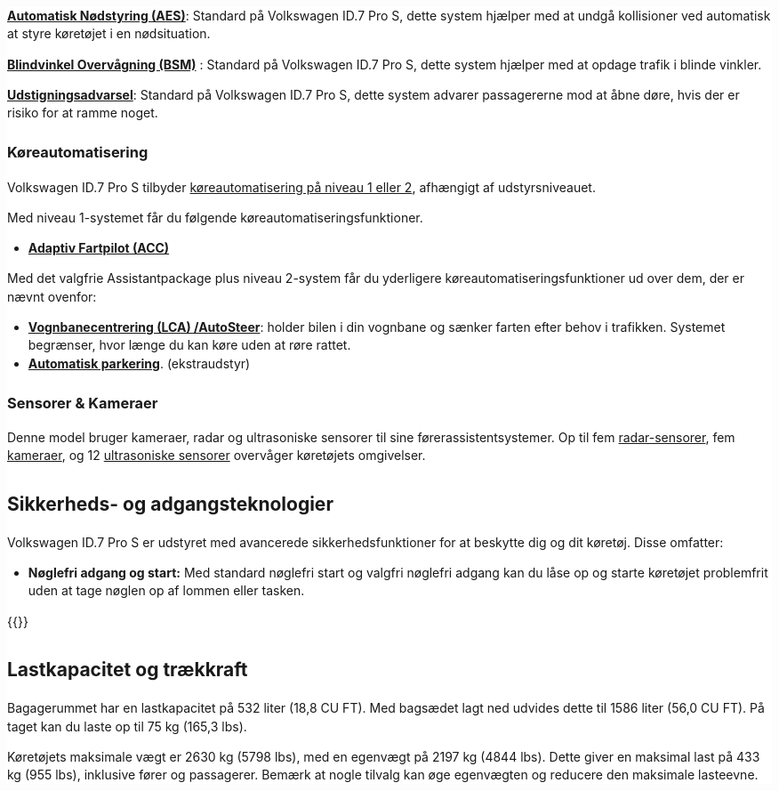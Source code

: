 [**Automatisk Nødstyring (AES)**](../../../../technology/driverassistance/automaticemergencysteering/): Standard på Volkswagen ID.7 Pro S, dette system hjælper med at undgå kollisioner ved automatisk at styre køretøjet i en nødsituation.

[**Blindvinkel Overvågning (BSM)**](../../../../technology/driverassistance/blindspotmonitoring/) : Standard på Volkswagen ID.7 Pro S, dette system hjælper med at opdage trafik i blinde vinkler.

[**Udstigningsadvarsel**](../../../../technology/driverassistance/exitwarning/): Standard på Volkswagen ID.7 Pro S, dette system advarer passagererne mod at åbne døre, hvis der er risiko for at ramme noget.

### Køreautomatisering

Volkswagen ID.7 Pro S tilbyder [køreautomatisering på niveau 1 eller 2](../../../../technology/driverassistance/#level-of-autonomous-driving), afhængigt af udstyrsniveauet.

Med  niveau 1-systemet får du følgende køreautomatiseringsfunktioner.

- [**Adaptiv Fartpilot (ACC)**](../../../../technology/driverassistance/adaptivecruisecontrol/)

Med det valgfrie Assistantpackage plus niveau 2-system får du yderligere køreautomatiseringsfunktioner ud over dem, der er nævnt ovenfor:

- [**Vognbanecentrering (LCA) /AutoSteer**](../../../../technology/driverassistance/autosteer/): holder bilen i din vognbane og sænker farten efter behov i trafikken. Systemet begrænser, hvor længe du kan køre uden at røre rattet.
- [**Automatisk parkering**](../../../../technology/driverassistance/automaticparking/). (ekstraudstyr)

### Sensorer & Kameraer

Denne model bruger kameraer, radar og ultrasoniske sensorer til sine førerassistentsystemer.
Op til fem [radar-sensorer](../../../../technology/sensorsandcameras/radar/), fem [kameraer](../../../../technology/sensorsandcameras/cameras/), og 12 [ultrasoniske sensorer](../../../../technology/sensorsandcameras/ultrasonic/) overvåger køretøjets omgivelser.

## Sikkerheds- og adgangsteknologier

Volkswagen ID.7 Pro S er udstyret med avancerede sikkerhedsfunktioner for at beskytte dig og dit køretøj. Disse omfatter:

- **Nøglefri adgang og start:** Med standard nøglefri start og valgfri nøglefri adgang kan du låse op og starte køretøjet problemfrit uden at tage nøglen op af lommen eller tasken.

{{<evkxdisplayaddarticle />}}

<a id="section-transportation" style="display: block; position: relative; top: -60px; visibility: hidden;"></a>

## Lastkapacitet og trækkraft

Bagagerummet har en lastkapacitet på 532 liter (18,8 CU FT). Med bagsædet lagt ned udvides dette til 1586 liter (56,0 CU FT). På taget kan du laste op til 75 kg (165,3 lbs).

Køretøjets maksimale vægt er 2630 kg (5798 lbs), med en egenvægt på 2197 kg (4844 lbs). Dette giver en maksimal last på 433 kg (955 lbs), inklusive fører og passagerer. Bemærk at nogle tilvalg kan øge egenvægten og reducere den maksimale lasteevne.

